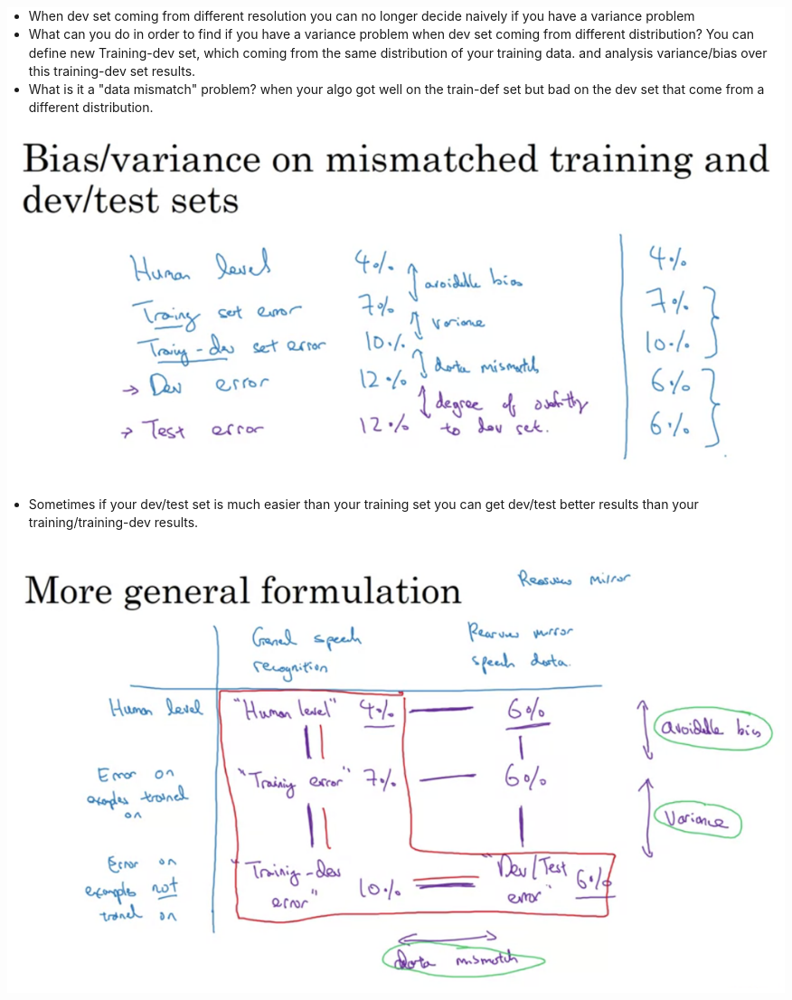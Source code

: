 - When dev set coming from different resolution you can no longer decide naively if you have a variance problem
- What can you do in order to find if you have a variance problem when dev set coming from different distribution?
  You can define new Training-dev set, which coming from the same distribution of your training data. and analysis variance/bias over this training-dev set results.
- What is it a "data mismatch" problem? when your algo got well on the train-def set but bad on the dev set that come from a different distribution.

![bias_variance_2](2021-02-10-12-44-57.png)

- Sometimes if your dev/test set is much easier than your training set you can get dev/test better results than your training/training-dev results.

![formal](2021-02-10-12-50-28.png)
